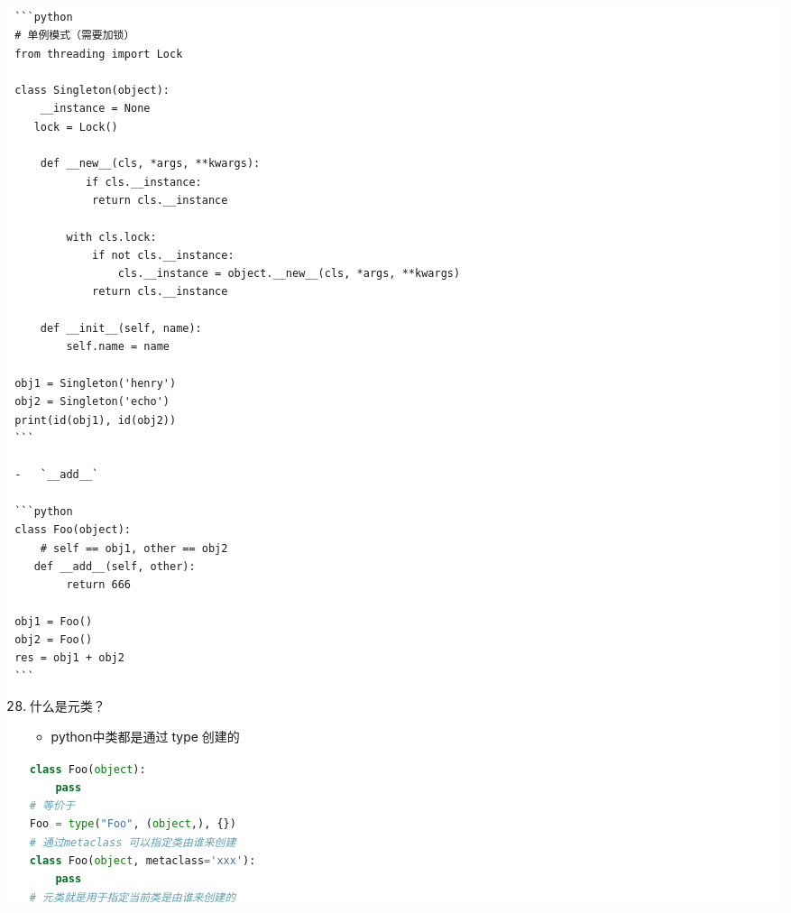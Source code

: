      ```python
     # 单例模式（需要加锁）
     from threading import Lock
         
     class Singleton(object):
         __instance = None
     	lock = Lock()
         
         def __new__(cls, *args, **kwargs):
            	if cls.__instance:
                 return cls.__instance
             
             with cls.lock:
                 if not cls.__instance:
                     cls.__instance = object.__new__(cls, *args, **kwargs)
                 return cls.__instance
     
         def __init__(self, name):
             self.name = name
     
     obj1 = Singleton('henry')
     obj2 = Singleton('echo')
     print(id(obj1), id(obj2))
     ```

     -   `__add__`

     ```python
     class Foo(object):
         # self == obj1, other == obj2
     	def __add__(self, other):
             return 666
               
     obj1 = Foo()
     obj2 = Foo()
     res = obj1 + obj2
     ```

28.  什么是元类？

     -   python中类都是通过 type 创建的

     ```python
     class Foo(object):
         pass
     # 等价于
     Foo = type("Foo", (object,), {})
     # 通过metaclass 可以指定类由谁来创建
     class Foo(object, metaclass='xxx'):
         pass
     # 元类就是用于指定当前类是由谁来创建的
     ```
